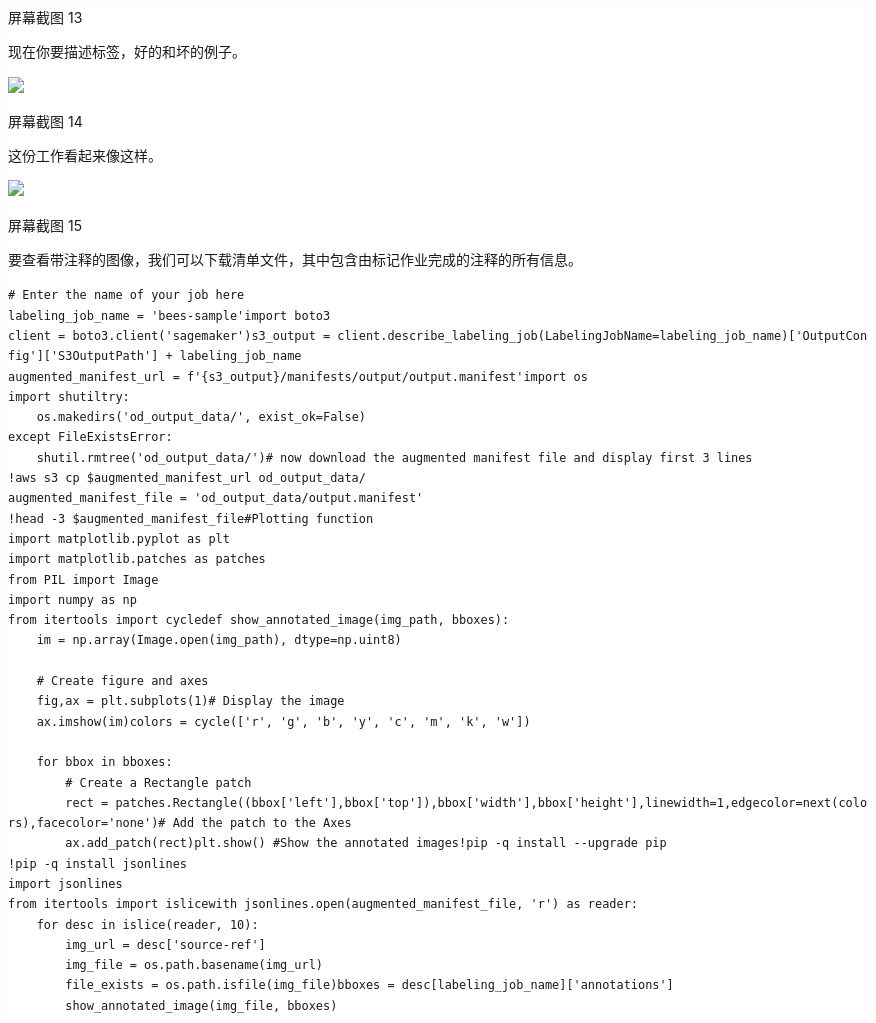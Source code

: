 屏幕截图 13

现在你要描述标签，好的和坏的例子。

![](img/761d277996146fe044e6a01a0eea7d2e.png)

屏幕截图 14

这份工作看起来像这样。

![](img/5751c08e8616dd0e035546e55d0eff3f.png)

屏幕截图 15

要查看带注释的图像，我们可以下载清单文件，其中包含由标记作业完成的注释的所有信息。

```
# Enter the name of your job here
labeling_job_name = 'bees-sample'import boto3
client = boto3.client('sagemaker')s3_output = client.describe_labeling_job(LabelingJobName=labeling_job_name)['OutputConfig']['S3OutputPath'] + labeling_job_name
augmented_manifest_url = f'{s3_output}/manifests/output/output.manifest'import os
import shutiltry:
    os.makedirs('od_output_data/', exist_ok=False)
except FileExistsError:
    shutil.rmtree('od_output_data/')# now download the augmented manifest file and display first 3 lines
!aws s3 cp $augmented_manifest_url od_output_data/
augmented_manifest_file = 'od_output_data/output.manifest'
!head -3 $augmented_manifest_file#Plotting function
import matplotlib.pyplot as plt
import matplotlib.patches as patches
from PIL import Image
import numpy as np
from itertools import cycledef show_annotated_image(img_path, bboxes):
    im = np.array(Image.open(img_path), dtype=np.uint8)

    # Create figure and axes
    fig,ax = plt.subplots(1)# Display the image
    ax.imshow(im)colors = cycle(['r', 'g', 'b', 'y', 'c', 'm', 'k', 'w'])

    for bbox in bboxes:
        # Create a Rectangle patch
        rect = patches.Rectangle((bbox['left'],bbox['top']),bbox['width'],bbox['height'],linewidth=1,edgecolor=next(colors),facecolor='none')# Add the patch to the Axes
        ax.add_patch(rect)plt.show() #Show the annotated images!pip -q install --upgrade pip
!pip -q install jsonlines
import jsonlines
from itertools import islicewith jsonlines.open(augmented_manifest_file, 'r') as reader:
    for desc in islice(reader, 10):
        img_url = desc['source-ref']
        img_file = os.path.basename(img_url)
        file_exists = os.path.isfile(img_file)bboxes = desc[labeling_job_name]['annotations']
        show_annotated_image(img_file, bboxes)
```
